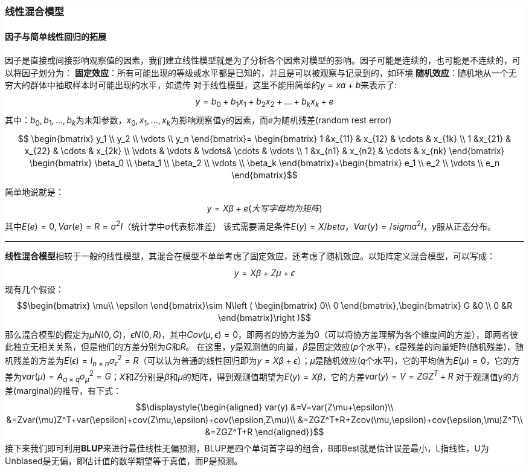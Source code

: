 ### 线性混合模型
#### 因子与简单线性回归的拓展
因子是直接或间接影响观察值的因素，我们建立线性模型就是为了分析各个因素对模型的影响。因子可能是连续的，也可能是不连续的，可以将因子划分为：
**固定效应**：所有可能出现的等级或水平都是已知的，并且是可以被观察与记录到的，如环境
**随机效应**：随机地从一个无穷大的群体中抽取样本时可能出现的水平，如遗传
对于线性模型，这里不能用简单的$y=xa+b$来表示了:
$$y=b_0+b_1x_1+b_2x_2+...+b_kx_k+e$$
其中：$b_0,b_1,...,b_k$为未知参数，$x_0,x_1,...,x_k$为影响观察值y的因素，而$e$为随机残差(random rest error)
$$ \begin{bmatrix}
y_1 \\
y_2 \\
\vdots \\
y_n
\end{bmatrix}= \begin{bmatrix}
1 &x_{11} & x_{12} & \cdots & x_{1k} \\
1 &x_{21} & x_{22} & \cdots & x_{2k} \\
\vdots & \vdots & \vdots& \cdots & \vdots \\
1 &x_{n1} & x_{n2} & \cdots & x_{nk}
\end{bmatrix} \begin{bmatrix}
\beta_0 \\
\beta_1 \\
\beta_2 \\
\vdots \\
\beta_k
\end{bmatrix}+\begin{bmatrix}
e_1 \\
e_2 \\
\vdots \\
e_n
\end{bmatrix}$$
简单地说就是：
$$y=X\beta+e(大写字母均为矩阵)$$
其中$E(e)=0,Var(e)=R=\sigma ^2I$（统计学中$\sigma$代表标准差）
该式需要满足条件$E(y)=X/beta，Var(y)=/sigma ^2I，y$服从正态分布。
***
**线性混合模型**相较于一般的线性模型，其混合在模型不单单考虑了固定效应，还考虑了随机效应。以矩阵定义混合模型，可以写成：
$$y=X\beta +Z\mu +\epsilon $$
现有几个假设：
$$\begin{bmatrix}
\mu\\ 
\epsilon 
\end{bmatrix}\sim N\left ( \begin{bmatrix}
0\\ 
0
\end{bmatrix},\begin{bmatrix}
G &0 \\ 
0 &R 
\end{bmatrix}\right )$$
那么混合模型的假定为$\mu N(0,G)$，$\epsilon N(0,R)$，其中$Cov(\mu,\epsilon)=0$，即两者的协方差为0（可以将协方差理解为各个维度间的方差），即两者彼此独立无相关关系，但是他们的方差分别为$G$和$R$。
在这里，$y$是观测值的向量，$\beta$是固定效应($p$个水平)，$\epsilon$是残差的向量矩阵(随机残差)，随机残差的方差为$E(\epsilon)=I_{n\times n}\sigma _{\epsilon }^{2}=R$（可以认为普通的线性回归即为$y=X\beta +\epsilon$）；$\mu$是随机效应($q$个水平)，它的平均值为$E(\mu)=0$，它的方差为$var(\mu)=A_{q\times q}\sigma _{\mu }^{2}=G$；$X$和$Z$分别是$\beta$和$\mu$的矩阵，得到观测值期望为$E(y)=X\beta$，它的方差$var(y)=V=ZGZ^T+R$
对于观测值y的方差(marginal)的推导，有下式：
$$\displaystyle{\begin{aligned}
  var(y) &=V=var(Z\mu+\epsilon)\\
  &=Zvar(\mu)Z^T+var(\epsilon)+cov(Z\mu,\epsilon)+cov(\epsilon,Z\mu)\\
  &=ZGZ^T+R+Zcov(\mu,\epsilon)+cov(\epsilon,\mu)Z^T\\
  &=ZGZ^T+R
\end{aligned}}$$
接下来我们即可利用**BLUP**来进行最佳线性无偏预测，BLUP是四个单词首字母的组合，B即Best就是估计误差最小，L指线性，U为Unbiased是无偏，即估计值的数学期望等于真值，而P是预测。